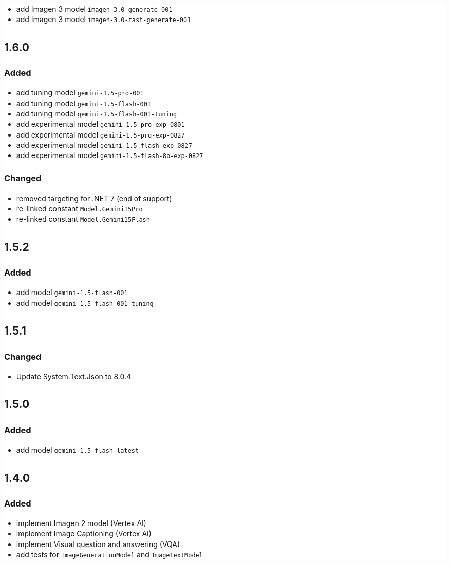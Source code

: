 - add Imagen 3 model `imagen-3.0-generate-001`
- add Imagen 3 model `imagen-3.0-fast-generate-001`

## 1.6.0

### Added

- add tuning model `gemini-1.5-pro-001`
- add tuning model `gemini-1.5-flash-001`
- add tuning model `gemini-1.5-flash-001-tuning`
- add experimental model `gemini-1.5-pro-exp-0801`
- add experimental model `gemini-1.5-pro-exp-0827`
- add experimental model `gemini-1.5-flash-exp-0827`
- add experimental model `gemini-1.5-flash-8b-exp-0827`

### Changed

- removed targeting for .NET 7 (end of support)
- re-linked constant `Model.Gemini15Pro`
- re-linked constant `Model.Gemini15Flash`

## 1.5.2

### Added

- add model `gemini-1.5-flash-001`
- add model `gemini-1.5-flash-001-tuning`

## 1.5.1

### Changed

- Update System.Text.Json to 8.0.4

## 1.5.0

### Added

- add model `gemini-1.5-flash-latest`

## 1.4.0

### Added

- implement Imagen 2 model (Vertex AI)
- implement Image Captioning (Vertex AI)
- implement Visual question and answering (VQA)
- add tests for `ImageGenerationModel` and `ImageTextModel`

